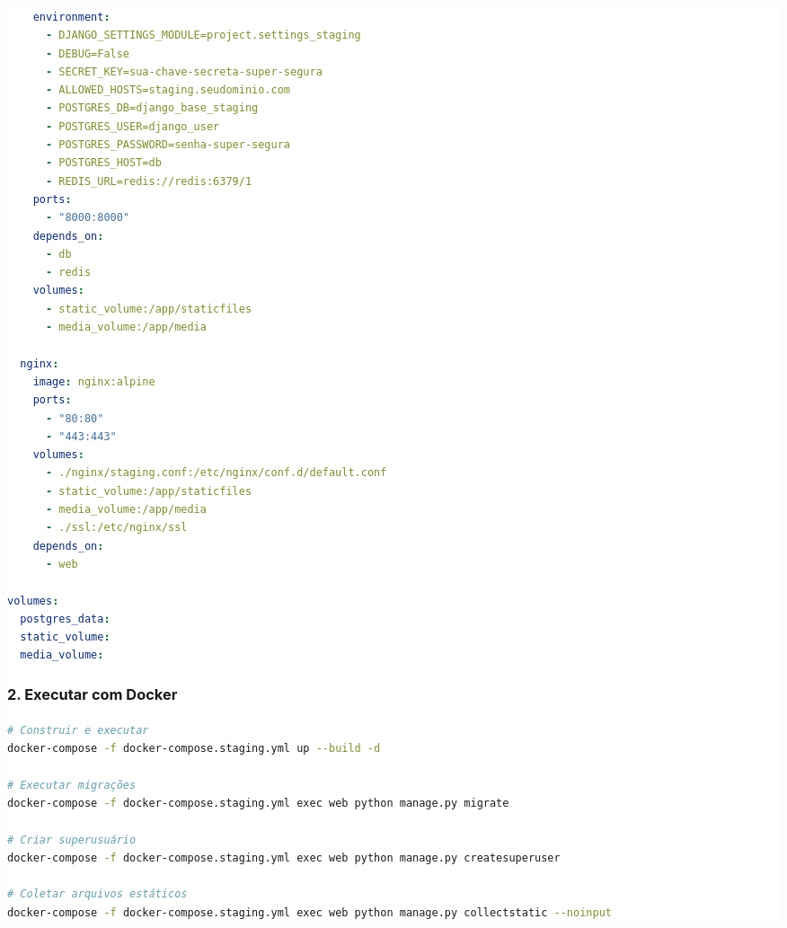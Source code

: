 ```yaml
    environment:
      - DJANGO_SETTINGS_MODULE=project.settings_staging
      - DEBUG=False
      - SECRET_KEY=sua-chave-secreta-super-segura
      - ALLOWED_HOSTS=staging.seudominio.com
      - POSTGRES_DB=django_base_staging
      - POSTGRES_USER=django_user
      - POSTGRES_PASSWORD=senha-super-segura
      - POSTGRES_HOST=db
      - REDIS_URL=redis://redis:6379/1
    ports:
      - "8000:8000"
    depends_on:
      - db
      - redis
    volumes:
      - static_volume:/app/staticfiles
      - media_volume:/app/media

  nginx:
    image: nginx:alpine
    ports:
      - "80:80"
      - "443:443"
    volumes:
      - ./nginx/staging.conf:/etc/nginx/conf.d/default.conf
      - static_volume:/app/staticfiles
      - media_volume:/app/media
      - ./ssl:/etc/nginx/ssl
    depends_on:
      - web

volumes:
  postgres_data:
  static_volume:
  media_volume:
```

### 2. **Executar com Docker**

```bash
# Construir e executar
docker-compose -f docker-compose.staging.yml up --build -d

# Executar migrações
docker-compose -f docker-compose.staging.yml exec web python manage.py migrate

# Criar superusuário
docker-compose -f docker-compose.staging.yml exec web python manage.py createsuperuser

# Coletar arquivos estáticos
docker-compose -f docker-compose.staging.yml exec web python manage.py collectstatic --noinput
```
